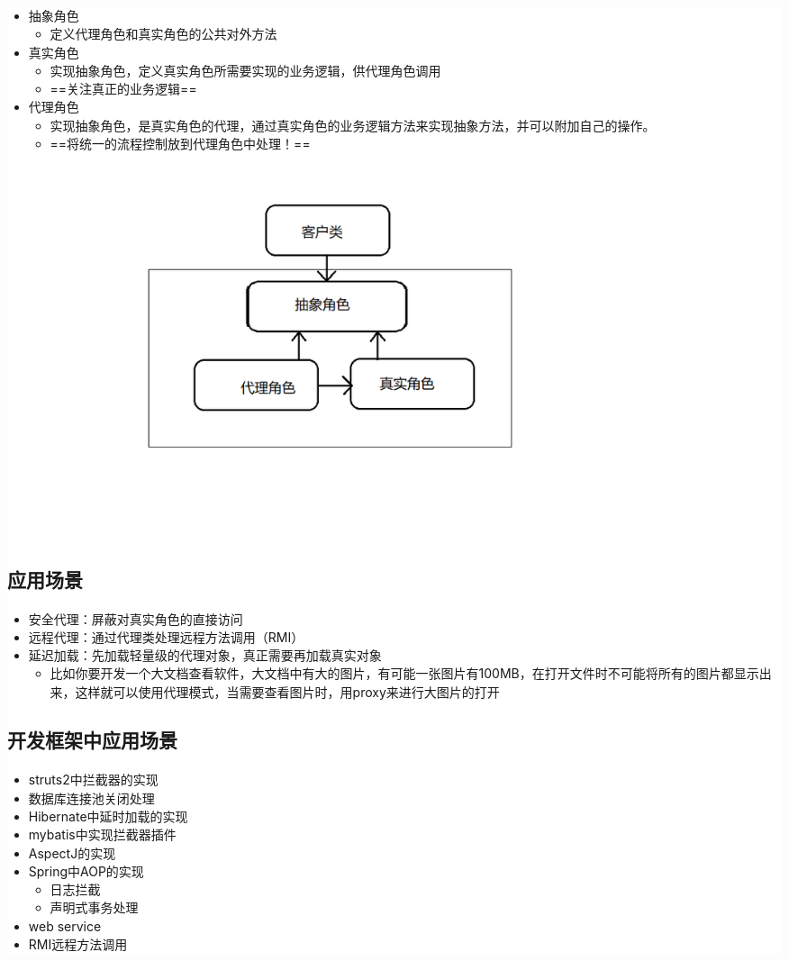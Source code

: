 - 抽象角色
  - 定义代理角色和真实角色的公共对外方法
- 真实角色
  - 实现抽象角色，定义真实角色所需要实现的业务逻辑，供代理角色调用
  - ==关注真正的业务逻辑==
- 代理角色
  - 实现抽象角色，是真实角色的代理，通过真实角色的业务逻辑方法来实现抽象方法，并可以附加自己的操作。
  - ==将统一的流程控制放到代理角色中处理！==

![](img\代理模式核心角色.png)

## 应用场景

- 安全代理：屏蔽对真实角色的直接访问
- 远程代理：通过代理类处理远程方法调用（RMI）
- 延迟加载：先加载轻量级的代理对象，真正需要再加载真实对象
  - 比如你要开发一个大文档查看软件，大文档中有大的图片，有可能一张图片有100MB，在打开文件时不可能将所有的图片都显示出来，这样就可以使用代理模式，当需要查看图片时，用proxy来进行大图片的打开



## 开发框架中应用场景

- struts2中拦截器的实现
- 数据库连接池关闭处理
- Hibernate中延时加载的实现
- mybatis中实现拦截器插件
- AspectJ的实现
- Spring中AOP的实现
  - 日志拦截
  - 声明式事务处理
- web service
- RMI远程方法调用
